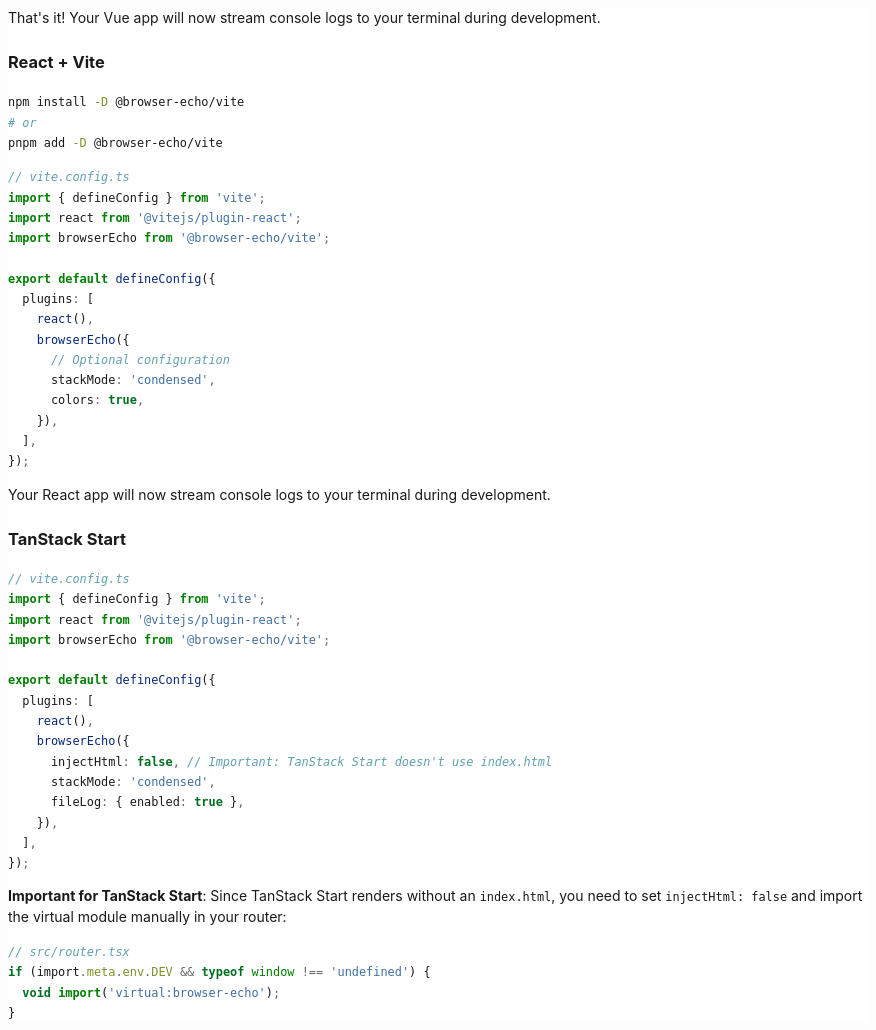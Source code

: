 That's it! Your Vue app will now stream console logs to your terminal during development.

### React + Vite

```bash
npm install -D @browser-echo/vite
# or
pnpm add -D @browser-echo/vite
```

```ts
// vite.config.ts
import { defineConfig } from 'vite';
import react from '@vitejs/plugin-react';
import browserEcho from '@browser-echo/vite';

export default defineConfig({
  plugins: [
    react(),
    browserEcho({
      // Optional configuration
      stackMode: 'condensed',
      colors: true,
    }),
  ],
});
```

Your React app will now stream console logs to your terminal during development.

### TanStack Start

```ts
// vite.config.ts
import { defineConfig } from 'vite';
import react from '@vitejs/plugin-react';
import browserEcho from '@browser-echo/vite';

export default defineConfig({
  plugins: [
    react(),
    browserEcho({
      injectHtml: false, // Important: TanStack Start doesn't use index.html
      stackMode: 'condensed',
      fileLog: { enabled: true },
    }),
  ],
});
```

**Important for TanStack Start**: Since TanStack Start renders without an `index.html`, you need to set `injectHtml: false` and import the virtual module manually in your router:

```ts
// src/router.tsx
if (import.meta.env.DEV && typeof window !== 'undefined') {
  void import('virtual:browser-echo');
}
```
